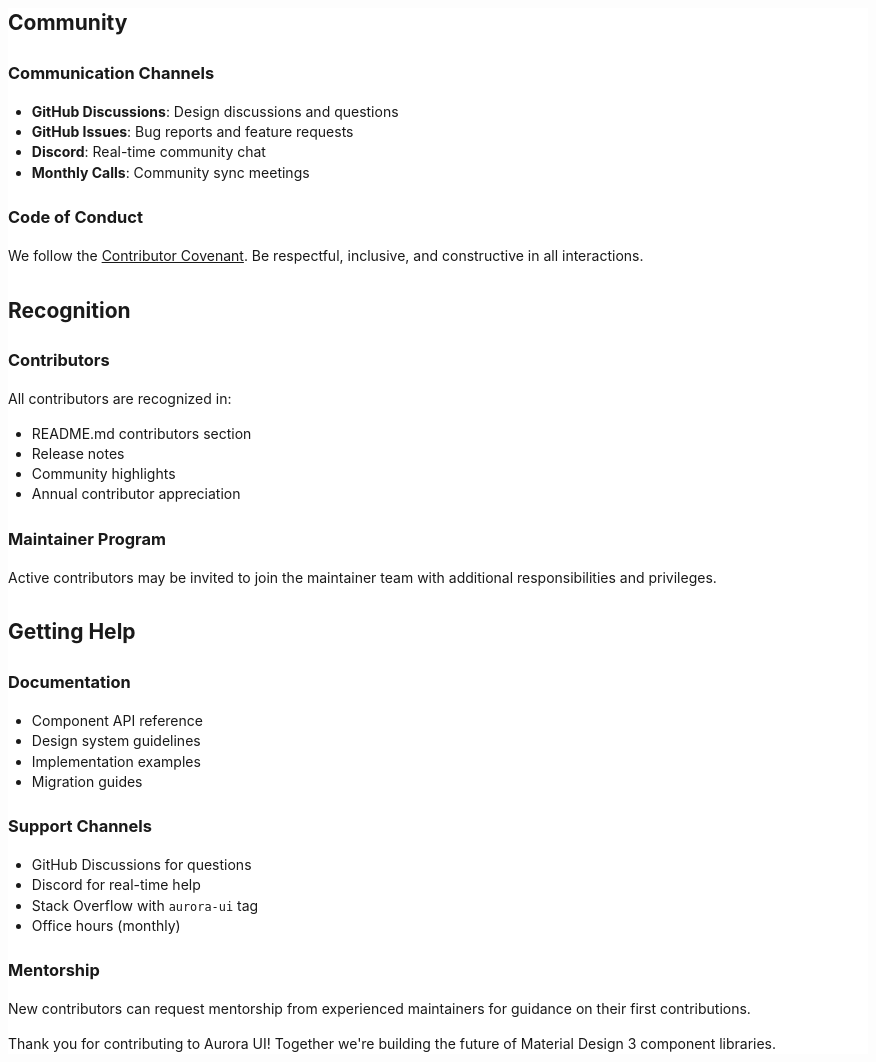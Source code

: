 ## Community

### Communication Channels

- **GitHub Discussions**: Design discussions and questions
- **GitHub Issues**: Bug reports and feature requests
- **Discord**: Real-time community chat
- **Monthly Calls**: Community sync meetings

### Code of Conduct

We follow the [Contributor Covenant](https://www.contributor-covenant.org/). Be respectful, inclusive, and constructive in all interactions.

## Recognition

### Contributors

All contributors are recognized in:

- README.md contributors section
- Release notes
- Community highlights
- Annual contributor appreciation

### Maintainer Program

Active contributors may be invited to join the maintainer team with additional responsibilities and privileges.

## Getting Help

### Documentation

- Component API reference
- Design system guidelines
- Implementation examples
- Migration guides

### Support Channels

- GitHub Discussions for questions
- Discord for real-time help
- Stack Overflow with `aurora-ui` tag
- Office hours (monthly)

### Mentorship

New contributors can request mentorship from experienced maintainers for guidance on their first contributions.

Thank you for contributing to Aurora UI! Together we're building the future of Material Design 3 component libraries.
